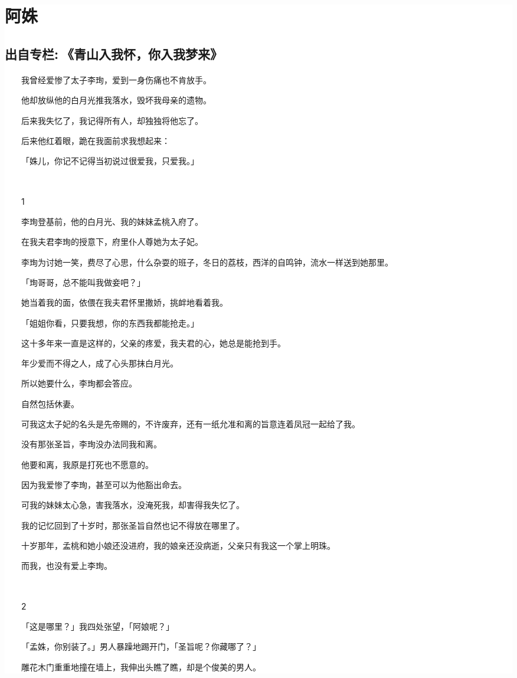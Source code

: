 # 阿姝  
## 出自专栏: 《青山入我怀，你入我梦来》  
&emsp;&emsp;我曾经爱惨了太子李珣，爱到一身伤痛也不肯放手。  
  
&emsp;&emsp;他却放纵他的白月光推我落水，毁坏我母亲的遗物。  
  
&emsp;&emsp;后来我失忆了，我记得所有人，却独独将他忘了。  
  
&emsp;&emsp;后来他红着眼，跪在我面前求我想起来：  
  
&emsp;&emsp;「姝儿，你记不记得当初说过很爱我，只爱我。」  
  
&emsp;&emsp;   
  
&emsp;&emsp;1  
  
&emsp;&emsp;李珣登基前，他的白月光、我的妹妹孟桃入府了。  
  
&emsp;&emsp;在我夫君李珣的授意下，府里仆人尊她为太子妃。  
  
&emsp;&emsp;李珣为讨她一笑，费尽了心思，什么杂耍的班子，冬日的荔枝，西洋的自鸣钟，流水一样送到她那里。  
  
&emsp;&emsp;「珣哥哥，总不能叫我做妾吧？」  
  
&emsp;&emsp;她当着我的面，依偎在我夫君怀里撒娇，挑衅地看着我。  
  
&emsp;&emsp;「姐姐你看，只要我想，你的东西我都能抢走。」  
  
&emsp;&emsp;这十多年来一直是这样的，父亲的疼爱，我夫君的心，她总是能抢到手。  
  
&emsp;&emsp;年少爱而不得之人，成了心头那抹白月光。  
  
&emsp;&emsp;所以她要什么，李珣都会答应。  
  
&emsp;&emsp;自然包括休妻。  
  
&emsp;&emsp;可我这太子妃的名头是先帝赐的，不许废弃，还有一纸允准和离的旨意连着凤冠一起给了我。  
  
&emsp;&emsp;没有那张圣旨，李珣没办法同我和离。  
  
&emsp;&emsp;他要和离，我原是打死也不愿意的。  
  
&emsp;&emsp;因为我爱惨了李珣，甚至可以为他豁出命去。  
  
&emsp;&emsp;可我的妹妹太心急，害我落水，没淹死我，却害得我失忆了。  
  
&emsp;&emsp;我的记忆回到了十岁时，那张圣旨自然也记不得放在哪里了。  
  
&emsp;&emsp;十岁那年，孟桃和她小娘还没进府，我的娘亲还没病逝，父亲只有我这一个掌上明珠。  
  
&emsp;&emsp;而我，也没有爱上李珣。  
  
&emsp;&emsp;   
  
&emsp;&emsp;2  
  
&emsp;&emsp;「这是哪里？」我四处张望，「阿娘呢？」  
  
&emsp;&emsp;「孟姝，你别装了。」男人暴躁地踢开门，「圣旨呢？你藏哪了？」  
  
&emsp;&emsp;雕花木门重重地撞在墙上，我伸出头瞧了瞧，却是个俊美的男人。  
  